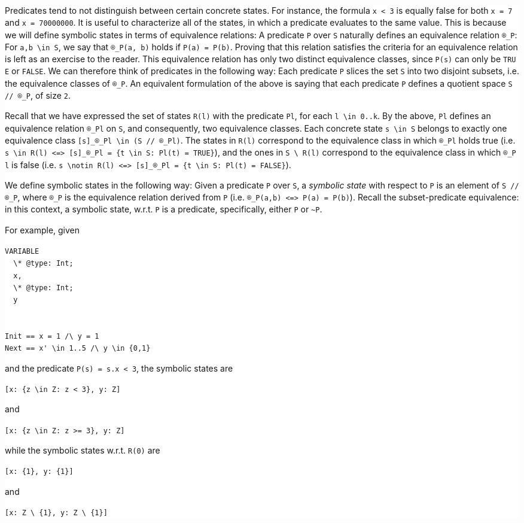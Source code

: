 Predicates tend to not distinguish between certain concrete states. For instance, the formula
`x < 3` is equally false for both `x = 7` and `x = 70000000`. It is useful to characterize all of the states, in which a predicate evaluates to the same value. This is because we will define symbolic states in terms of equivalence relations:
A predicate `P` over `S` naturally defines an equivalence relation `®_P`: For `a,b \in S`, we say that `®_P(a, b)` holds if `P(a) = P(b)`.
Proving that this relation satisfies the criteria for an equivalence relation is left as an exercise to the reader.
This equivalence relation has only two distinct equivalence classes, since `P(s)` can only be `TRUE` or `FALSE`.
We can therefore think of predicates in the following way: Each predicate `P` slices the 
set `S` into two disjoint subsets, i.e. the equivalence classes of `®_P`.
An equivalent formulation of the above is saying that each predicate `P` defines a quotient space `S // ®_P`, of size `2`.

Recall that we have expressed the set of states `R(l)` with the predicate `Pl`, for each `l \in 0..k`. By the above, `Pl` defines an equivalence relation `®_Pl` on `S`, and consequently, two equivalence classes. 
Each concrete state `s \in S` belongs to exactly one equivalence class `[s]_®_Pl \in (S // ®_Pl)`.
The states in `R(l)` correspond to the equivalence class in which `®_Pl` holds true (i.e. `s \in R(l) <=> [s]_®_Pl = {t \in S: Pl(t) = TRUE}`), and the ones in `S \ R(l)` correspond to the equivalence class in which `®_Pl` is false (i.e. `s \notin R(l) <=> [s]_®_Pl = {t \in S: Pl(t) = FALSE}`).

We define symbolic states in the following way: Given a predicate `P` over `S`, a _symbolic state_ with respect to `P` is an element of `S // ®_P`, where `®_P` is the equivalence relation derived from `P` (i.e. `®_P(a,b) <=> P(a) = P(b)`). 
Recall the subset-predicate equivalence: in this context, a symbolic state, w.r.t. `P` is a predicate, specifically, either `P` or `~P`.

For example, given
```tla
VARIABLE 
  \* @type: Int;
  x,
  \* @type: Int;
  y


Init == x = 1 /\ y = 1 
Next == x' \in 1..5 /\ y \in {0,1}
```

and the predicate `P(s) = s.x < 3`, the symbolic states are 
```tla
[x: {z \in Z: z < 3}, y: Z]
```
and
```tla
[x: {z \in Z: z >= 3}, y: Z]
```

while the symbolic states w.r.t. `R(0)` are 
```
[x: {1}, y: {1}]
```
and
```
[x: Z \ {1}, y: Z \ {1}]
```
